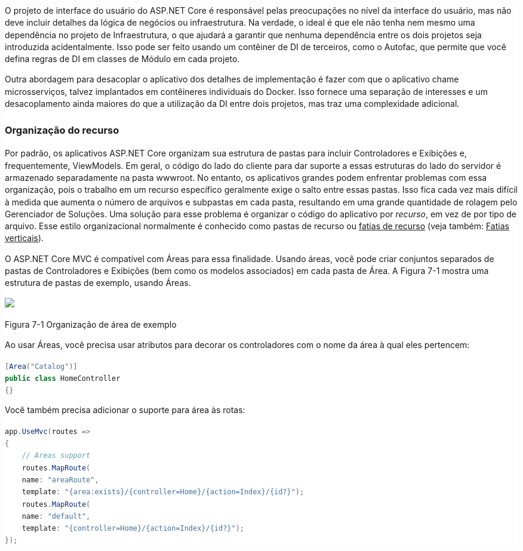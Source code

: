 O projeto de interface do usuário do ASP.NET Core é responsável pelas preocupações no nível da interface do usuário, mas não deve incluir detalhes da lógica de negócios ou infraestrutura. Na verdade, o ideal é que ele não tenha nem mesmo uma dependência no projeto de Infraestrutura, o que ajudará a garantir que nenhuma dependência entre os dois projetos seja introduzida acidentalmente. Isso pode ser feito usando um contêiner de DI de terceiros, como o Autofac, que permite que você defina regras de DI em classes de Módulo em cada projeto.

Outra abordagem para desacoplar o aplicativo dos detalhes de implementação é fazer com que o aplicativo chame microsserviços, talvez implantados em contêineres individuais do Docker. Isso fornece uma separação de interesses e um desacoplamento ainda maiores do que a utilização da DI entre dois projetos, mas traz uma complexidade adicional.

### <a name="feature-organization"></a>Organização do recurso

Por padrão, os aplicativos ASP.NET Core organizam sua estrutura de pastas para incluir Controladores e Exibições e, frequentemente, ViewModels. Em geral, o código do lado do cliente para dar suporte a essas estruturas do lado do servidor é armazenado separadamente na pasta wwwroot. No entanto, os aplicativos grandes podem enfrentar problemas com essa organização, pois o trabalho em um recurso específico geralmente exige o salto entre essas pastas. Isso fica cada vez mais difícil à medida que aumenta o número de arquivos e subpastas em cada pasta, resultando em uma grande quantidade de rolagem pelo Gerenciador de Soluções. Uma solução para esse problema é organizar o código do aplicativo por _recurso_, em vez de por tipo de arquivo. Esse estilo organizacional normalmente é conhecido como pastas de recurso ou [fatias de recurso](https://msdn.microsoft.com/magazine/mt763233.aspx) (veja também: [Fatias verticais](https://deviq.com/vertical-slices/)).

O ASP.NET Core MVC é compatível com Áreas para essa finalidade. Usando áreas, você pode criar conjuntos separados de pastas de Controladores e Exibições (bem como os modelos associados) em cada pasta de Área. A Figura 7-1 mostra uma estrutura de pastas de exemplo, usando Áreas.

![](./media/image7-1.png)

Figura 7-1 Organização de área de exemplo

Ao usar Áreas, você precisa usar atributos para decorar os controladores com o nome da área à qual eles pertencem:

```csharp
[Area("Catalog")]
public class HomeController
{}
```

Você também precisa adicionar o suporte para área às rotas:

```csharp
app.UseMvc(routes =>
{
    // Areas support
    routes.MapRoute(
    name: "areaRoute",
    template: "{area:exists}/{controller=Home}/{action=Index}/{id?}");
    routes.MapRoute(
    name: "default",
    template: "{controller=Home}/{action=Index}/{id?}");
});
```
